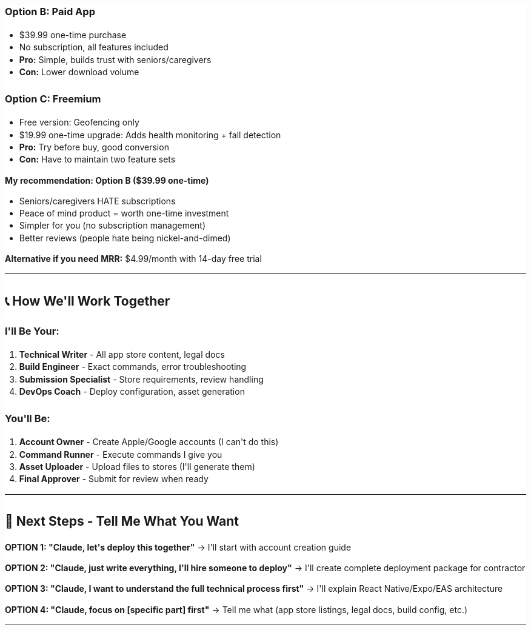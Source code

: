 ### **Option B: Paid App**
- $39.99 one-time purchase
- No subscription, all features included
- **Pro:** Simple, builds trust with seniors/caregivers
- **Con:** Lower download volume

### **Option C: Freemium**
- Free version: Geofencing only
- $19.99 one-time upgrade: Adds health monitoring + fall detection
- **Pro:** Try before buy, good conversion
- **Con:** Have to maintain two feature sets

**My recommendation: Option B ($39.99 one-time)**
- Seniors/caregivers HATE subscriptions
- Peace of mind product = worth one-time investment
- Simpler for you (no subscription management)
- Better reviews (people hate being nickel-and-dimed)

**Alternative if you need MRR:** $4.99/month with 14-day free trial

---

## 📞 How We'll Work Together

### **I'll Be Your:**
1. **Technical Writer** - All app store content, legal docs
2. **Build Engineer** - Exact commands, error troubleshooting
3. **Submission Specialist** - Store requirements, review handling
4. **DevOps Coach** - Deploy configuration, asset generation

### **You'll Be:**
1. **Account Owner** - Create Apple/Google accounts (I can't do this)
2. **Command Runner** - Execute commands I give you
3. **Asset Uploader** - Upload files to stores (I'll generate them)
4. **Final Approver** - Submit for review when ready

---

## 🚦 Next Steps - Tell Me What You Want

**OPTION 1: "Claude, let's deploy this together"**
→ I'll start with account creation guide

**OPTION 2: "Claude, just write everything, I'll hire someone to deploy"**
→ I'll create complete deployment package for contractor

**OPTION 3: "Claude, I want to understand the full technical process first"**
→ I'll explain React Native/Expo/EAS architecture

**OPTION 4: "Claude, focus on [specific part] first"**
→ Tell me what (app store listings, legal docs, build config, etc.)

---